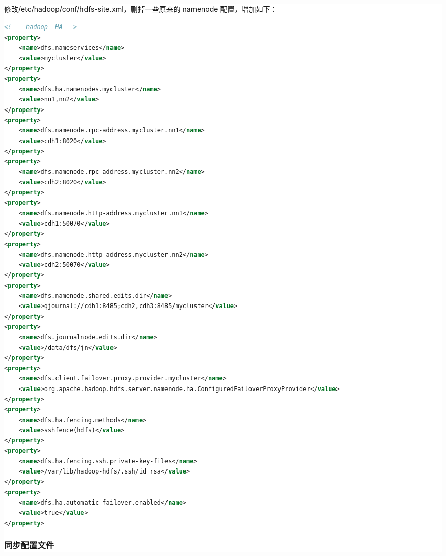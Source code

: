 修改/etc/hadoop/conf/hdfs-site.xml，删掉一些原来的 namenode 配置，增加如下：

```xml
<!--  hadoop  HA -->
<property>
	<name>dfs.nameservices</name>
	<value>mycluster</value>
</property>
<property>
	<name>dfs.ha.namenodes.mycluster</name>
	<value>nn1,nn2</value>
</property>
<property>
	<name>dfs.namenode.rpc-address.mycluster.nn1</name>
	<value>cdh1:8020</value>
</property>
<property>
	<name>dfs.namenode.rpc-address.mycluster.nn2</name>
	<value>cdh2:8020</value>
</property>
<property>
	<name>dfs.namenode.http-address.mycluster.nn1</name>
	<value>cdh1:50070</value>
</property>
<property>
	<name>dfs.namenode.http-address.mycluster.nn2</name>
	<value>cdh2:50070</value>
</property>
<property>
	<name>dfs.namenode.shared.edits.dir</name>
	<value>qjournal://cdh1:8485;cdh2,cdh3:8485/mycluster</value>
</property>
<property>
	<name>dfs.journalnode.edits.dir</name>
	<value>/data/dfs/jn</value>
</property>
<property>
	<name>dfs.client.failover.proxy.provider.mycluster</name>
	<value>org.apache.hadoop.hdfs.server.namenode.ha.ConfiguredFailoverProxyProvider</value>
</property>
<property>
	<name>dfs.ha.fencing.methods</name>
	<value>sshfence(hdfs)</value>
</property>
<property>
	<name>dfs.ha.fencing.ssh.private-key-files</name>
	<value>/var/lib/hadoop-hdfs/.ssh/id_rsa</value>
</property>
<property>
	<name>dfs.ha.automatic-failover.enabled</name>
	<value>true</value>
</property>
```
### 同步配置文件
